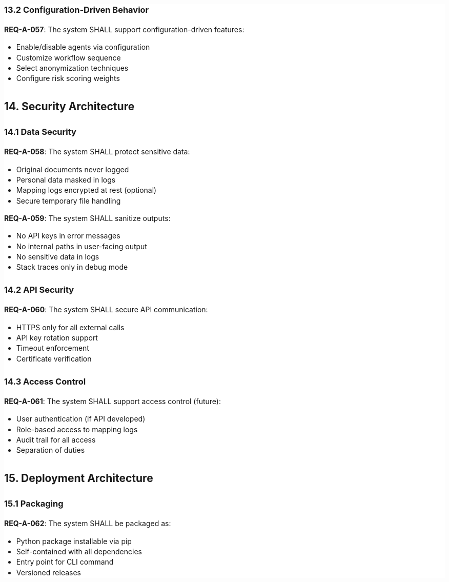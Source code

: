 ### 13.2 Configuration-Driven Behavior

**REQ-A-057**: The system SHALL support configuration-driven features:

- Enable/disable agents via configuration
- Customize workflow sequence
- Select anonymization techniques
- Configure risk scoring weights

## 14. Security Architecture

### 14.1 Data Security

**REQ-A-058**: The system SHALL protect sensitive data:

- Original documents never logged
- Personal data masked in logs
- Mapping logs encrypted at rest (optional)
- Secure temporary file handling

**REQ-A-059**: The system SHALL sanitize outputs:

- No API keys in error messages
- No internal paths in user-facing output
- No sensitive data in logs
- Stack traces only in debug mode

### 14.2 API Security

**REQ-A-060**: The system SHALL secure API communication:

- HTTPS only for all external calls
- API key rotation support
- Timeout enforcement
- Certificate verification

### 14.3 Access Control

**REQ-A-061**: The system SHALL support access control (future):

- User authentication (if API developed)
- Role-based access to mapping logs
- Audit trail for all access
- Separation of duties

## 15. Deployment Architecture

### 15.1 Packaging

**REQ-A-062**: The system SHALL be packaged as:

- Python package installable via pip
- Self-contained with all dependencies
- Entry point for CLI command
- Versioned releases
